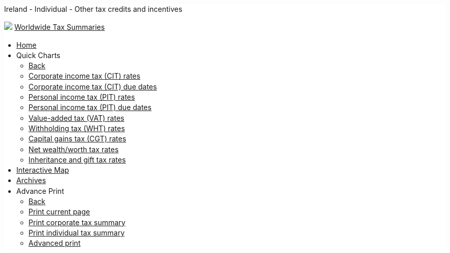 








Ireland - Individual - Other tax credits and incentives










































[![](../../-/media/world-wide-tax-summaries/dev/new-pwclogo.ashx%3Frev=857d31d9188a45cb89c2a139fca9bbc2&revision=857d31d9-188a-45cb-89c2-a139fca9bbc2&hash=185803B13B63A76ED59B9489B23256389302FCC5)](../../index.html)
[Worldwide Tax Summaries](../../index.html)

* [Home](../../index.html)
* Quick Charts
  + [Back](other-tax-credits-and-incentives.html#)
  + [Corporate income tax (CIT) rates](../../quick-charts/corporate-income-tax-cit-rates.html)
  + [Corporate income tax (CIT) due dates](../../quick-charts/corporate-income-tax-cit-due-dates.html)
  + [Personal income tax (PIT) rates](../../quick-charts/personal-income-tax-pit-rates.html)
  + [Personal income tax (PIT) due dates](../../quick-charts/personal-income-tax-pit-due-dates.html)
  + [Value-added tax (VAT) rates](../../quick-charts/value-added-tax-vat-rates.html)
  + [Withholding tax (WHT) rates](../../quick-charts/withholding-tax-wht-rates.html)
  + [Capital gains tax (CGT) rates](../../quick-charts/capital-gains-tax-cgt-rates.html)
  + [Net wealth/worth tax rates](../../quick-charts/net-wealth-worth-tax-rates.html)
  + [Inheritance and gift tax rates](../../quick-charts/inheritance-and-gift-tax-rates.html)
* [Interactive Map](../../interactive-map.html)
* [Archives](../../archives.html)
* Advance Print
  + [Back](other-tax-credits-and-incentives.html#)
  + [Print current page](other-tax-credits-and-incentives.html#)
  + [Print corporate tax summary](other-tax-credits-and-incentives.html#)
  + [Print individual tax summary](other-tax-credits-and-incentives.html#)
  + [Advanced print](other-tax-credits-and-incentives.html#)
